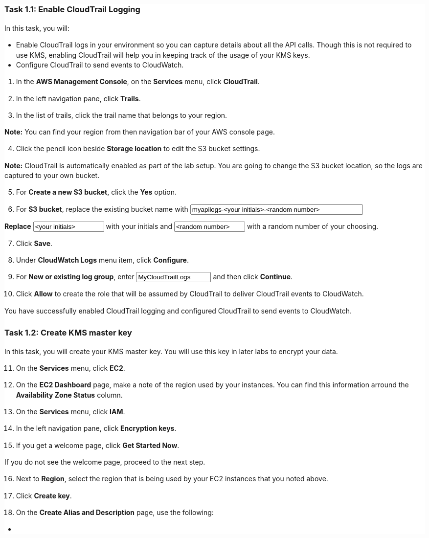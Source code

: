 <h3>Task 1.1: Enable CloudTrail Logging</h3>

<p>In this task, you will:</p>
<ul>
<li>Enable CloudTrail logs in your environment so you can capture details about all the API calls. Though this is not required to use KMS, enabling CloudTrail will help you in keeping track of the usage of your KMS keys.</li>
<li>Configure CloudTrail to send events to CloudWatch.</li>
</ul><ol start="1">
<li><p>In the <strong>AWS Management Console</strong>, on the <strong>Services</strong> menu, click <strong>CloudTrail</strong>.</p></li>
<li><p>In the left navigation pane, click <strong>Trails</strong>.</p></li>
<li><p>In the list of trails, click the trail name that belongs to your region.</p></li>
</ol>
<p><strong>Note:</strong> You can find your region from then navigation bar of your AWS console page.</p>
<ol start="4">
<li>Click the pencil icon <i class="fas fa-pencil-alt"></i> beside <strong>Storage location</strong> to edit the S3 bucket settings.</li>
</ol>
<p><strong>Note:</strong> CloudTrail is automatically enabled as part of the lab setup. You are going to change the S3 bucket location, so the logs are captured to your own bucket.</p>
<ol start="5">
<li><p>For <strong>Create a new S3 bucket</strong>, click the <strong>Yes</strong> option.</p></li>
<li><p>For <strong>S3 bucket</strong>, replace the existing bucket name with <input readonly="" class="copyable-inline-input" size="41" type="text" value="myapilogs-<your initials>-<random number>"></p></li>
</ol>
<p><strong>Replace</strong> <input readonly="" class="copyable-inline-input" size="15" type="text" value="<your initials>"> with your initials and <input readonly="" class="copyable-inline-input" size="15" type="text" value="<random number>"> with a random number of your choosing.</p>
<ol start="7">
<li><p>Click <strong>Save</strong>.</p></li>
<li><p>Under <strong>CloudWatch Logs</strong> menu item, click <strong>Configure</strong>.</p></li>
<li><p>For <strong>New or existing log group</strong>, enter <input readonly="" class="copyable-inline-input" size="16" type="text" value="MyCloudTrailLogs"> and then click <strong>Continue</strong>.</p></li>
<li><p>Click <strong>Allow</strong> to create the role that will be assumed by CloudTrail to deliver CloudTrail events to CloudWatch.</p></li>
</ol>
<p>You have successfully enabled CloudTrail logging and configured CloudTrail to send events to CloudWatch.</p>

<h3>Task 1.2: Create KMS master key</h3>

<p>In this task, you will create your KMS master key. You will use this key in later labs to encrypt your data.</p>
<ol start="11">
<li><p>On the <strong>Services</strong> menu, click <strong>EC2</strong>.</p></li>
<li><p>On the <strong>EC2 Dashboard</strong> page, make a note of the region used by your instances. You can find this information arround the <strong>Availability Zone Status</strong> column.</p></li>
<li><p>On the <strong>Services</strong> menu, click <strong>IAM</strong>.</p></li>
<li><p>In the left navigation pane, click <strong>Encryption keys</strong>.</p></li>
<li><p>If you get a welcome page, click <strong>Get Started Now</strong>.</p></li>
</ol>
<p><i class="fas fa-comment"></i> If you do not see the welcome page, proceed to the next step.</p>
<ol start="16">
<li><p>Next to <strong>Region</strong>, select the region that is being used by your EC2 instances that you noted above.</p></li>
<li><p>Click <strong>Create key</strong>.</p></li>
<li><p>On the <strong>Create Alias and Description</strong> page, use the following:</p></li>
</ol><ul>
<li>